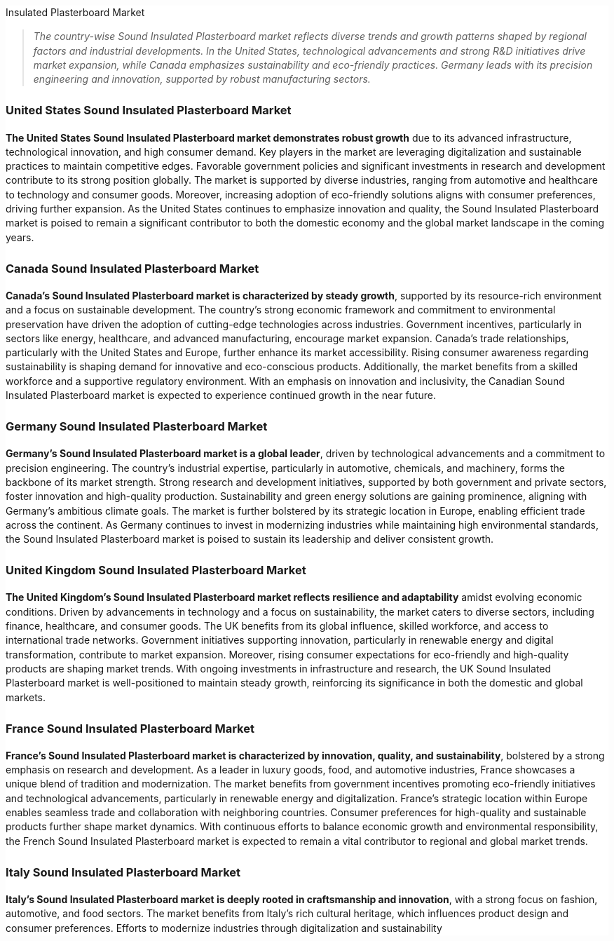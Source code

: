 Insulated Plasterboard Market<br /></span></h1><blockquote><p><em><span class="">The country-wise Sound Insulated Plasterboard market reflects diverse trends and growth patterns shaped by regional factors and industrial developments. In the United States, technological advancements and strong R&amp;D initiatives drive market expansion, while Canada emphasizes sustainability and eco-friendly practices. Germany leads with its precision engineering and innovation, supported by robust manufacturing sectors.</span></em></p></blockquote><h3><strong>United States Sound Insulated Plasterboard Market</strong></h3><p><strong>The United States Sound Insulated Plasterboard market demonstrates robust growth</strong> due to its advanced infrastructure, technological innovation, and high consumer demand. Key players in the market are leveraging digitalization and sustainable practices to maintain competitive edges. Favorable government policies and significant investments in research and development contribute to its strong position globally. The market is supported by diverse industries, ranging from automotive and healthcare to technology and consumer goods. Moreover, increasing adoption of eco-friendly solutions aligns with consumer preferences, driving further expansion. As the United States continues to emphasize innovation and quality, the Sound Insulated Plasterboard market is poised to remain a significant contributor to both the domestic economy and the global market landscape in the coming years.</p><h3><strong>Canada Sound Insulated Plasterboard Market</strong></h3><p><strong>Canada&rsquo;s Sound Insulated Plasterboard market is characterized by steady growth</strong>, supported by its resource-rich environment and a focus on sustainable development. The country&rsquo;s strong economic framework and commitment to environmental preservation have driven the adoption of cutting-edge technologies across industries. Government incentives, particularly in sectors like energy, healthcare, and advanced manufacturing, encourage market expansion. Canada&rsquo;s trade relationships, particularly with the United States and Europe, further enhance its market accessibility. Rising consumer awareness regarding sustainability is shaping demand for innovative and eco-conscious products. Additionally, the market benefits from a skilled workforce and a supportive regulatory environment. With an emphasis on innovation and inclusivity, the Canadian Sound Insulated Plasterboard market is expected to experience continued growth in the near future.</p><h3><strong>Germany Sound Insulated Plasterboard Market</strong></h3><p><strong>Germany&rsquo;s Sound Insulated Plasterboard market is a global leader</strong>, driven by technological advancements and a commitment to precision engineering. The country&rsquo;s industrial expertise, particularly in automotive, chemicals, and machinery, forms the backbone of its market strength. Strong research and development initiatives, supported by both government and private sectors, foster innovation and high-quality production. Sustainability and green energy solutions are gaining prominence, aligning with Germany&rsquo;s ambitious climate goals. The market is further bolstered by its strategic location in Europe, enabling efficient trade across the continent. As Germany continues to invest in modernizing industries while maintaining high environmental standards, the Sound Insulated Plasterboard market is poised to sustain its leadership and deliver consistent growth.</p><h3><strong>United Kingdom Sound Insulated Plasterboard Market</strong></h3><p><strong>The United Kingdom&rsquo;s Sound Insulated Plasterboard market reflects resilience and adaptability</strong> amidst evolving economic conditions. Driven by advancements in technology and a focus on sustainability, the market caters to diverse sectors, including finance, healthcare, and consumer goods. The UK benefits from its global influence, skilled workforce, and access to international trade networks. Government initiatives supporting innovation, particularly in renewable energy and digital transformation, contribute to market expansion. Moreover, rising consumer expectations for eco-friendly and high-quality products are shaping market trends. With ongoing investments in infrastructure and research, the UK Sound Insulated Plasterboard market is well-positioned to maintain steady growth, reinforcing its significance in both the domestic and global markets.</p><h3><strong>France Sound Insulated Plasterboard Market</strong></h3><p><strong>France&rsquo;s Sound Insulated Plasterboard market is characterized by innovation, quality, and sustainability</strong>, bolstered by a strong emphasis on research and development. As a leader in luxury goods, food, and automotive industries, France showcases a unique blend of tradition and modernization. The market benefits from government incentives promoting eco-friendly initiatives and technological advancements, particularly in renewable energy and digitalization. France&rsquo;s strategic location within Europe enables seamless trade and collaboration with neighboring countries. Consumer preferences for high-quality and sustainable products further shape market dynamics. With continuous efforts to balance economic growth and environmental responsibility, the French Sound Insulated Plasterboard market is expected to remain a vital contributor to regional and global market trends.</p><h3><strong>Italy Sound Insulated Plasterboard Market</strong></h3><p><strong>Italy&rsquo;s Sound Insulated Plasterboard market is deeply rooted in craftsmanship and innovation</strong>, with a strong focus on fashion, automotive, and food sectors. The market benefits from Italy&rsquo;s rich cultural heritage, which influences product design and consumer preferences. Efforts to modernize industries through digitalization and sustainability